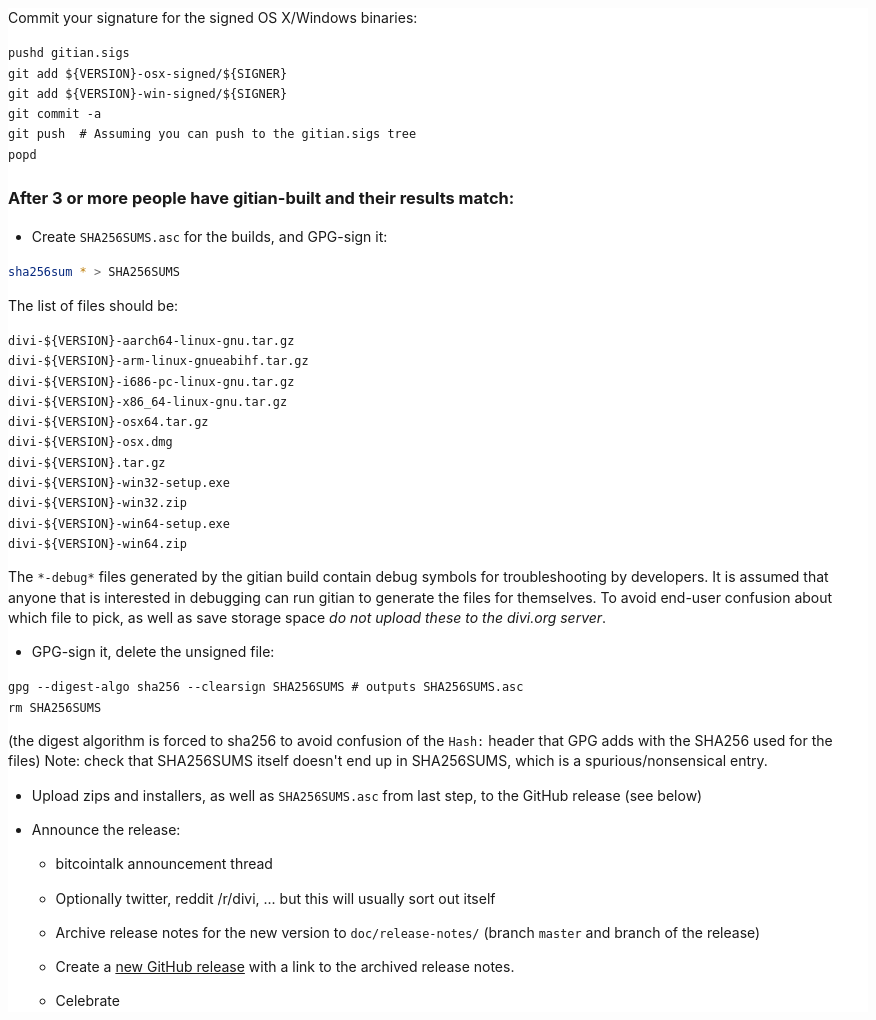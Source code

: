 Commit your signature for the signed OS X/Windows binaries:

    pushd gitian.sigs
    git add ${VERSION}-osx-signed/${SIGNER}
    git add ${VERSION}-win-signed/${SIGNER}
    git commit -a
    git push  # Assuming you can push to the gitian.sigs tree
    popd

### After 3 or more people have gitian-built and their results match:

- Create `SHA256SUMS.asc` for the builds, and GPG-sign it:

```bash
sha256sum * > SHA256SUMS
```

The list of files should be:
```
divi-${VERSION}-aarch64-linux-gnu.tar.gz
divi-${VERSION}-arm-linux-gnueabihf.tar.gz
divi-${VERSION}-i686-pc-linux-gnu.tar.gz
divi-${VERSION}-x86_64-linux-gnu.tar.gz
divi-${VERSION}-osx64.tar.gz
divi-${VERSION}-osx.dmg
divi-${VERSION}.tar.gz
divi-${VERSION}-win32-setup.exe
divi-${VERSION}-win32.zip
divi-${VERSION}-win64-setup.exe
divi-${VERSION}-win64.zip
```
The `*-debug*` files generated by the gitian build contain debug symbols
for troubleshooting by developers. It is assumed that anyone that is interested
in debugging can run gitian to generate the files for themselves. To avoid
end-user confusion about which file to pick, as well as save storage
space *do not upload these to the divi.org server*.

- GPG-sign it, delete the unsigned file:
```
gpg --digest-algo sha256 --clearsign SHA256SUMS # outputs SHA256SUMS.asc
rm SHA256SUMS
```
(the digest algorithm is forced to sha256 to avoid confusion of the `Hash:` header that GPG adds with the SHA256 used for the files)
Note: check that SHA256SUMS itself doesn't end up in SHA256SUMS, which is a spurious/nonsensical entry.

- Upload zips and installers, as well as `SHA256SUMS.asc` from last step, to the GitHub release (see below)

- Announce the release:

  - bitcointalk announcement thread

  - Optionally twitter, reddit /r/divi, ... but this will usually sort out itself

  - Archive release notes for the new version to `doc/release-notes/` (branch `master` and branch of the release)

  - Create a [new GitHub release](https://github.com/Divicoin/Divicoin/releases/new) with a link to the archived release notes.

  - Celebrate
